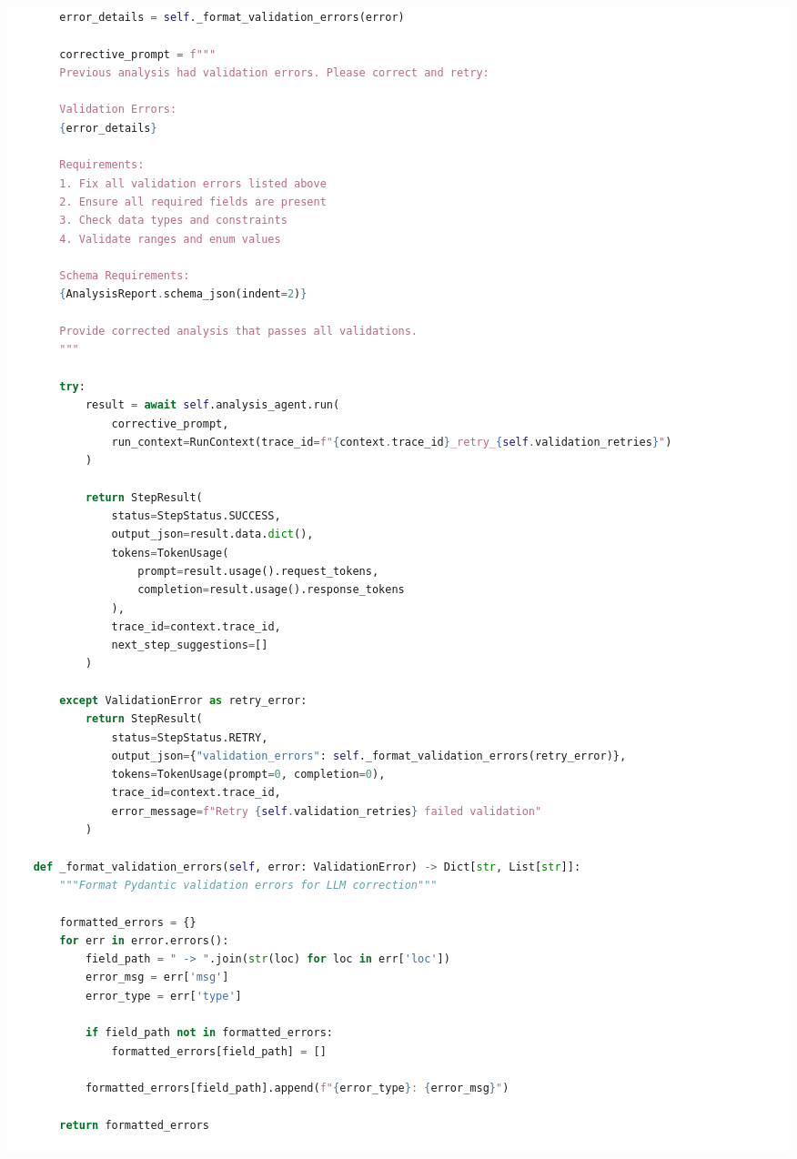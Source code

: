 ```python
        error_details = self._format_validation_errors(error)
        
        corrective_prompt = f"""
        Previous analysis had validation errors. Please correct and retry:
        
        Validation Errors:
        {error_details}
        
        Requirements:
        1. Fix all validation errors listed above
        2. Ensure all required fields are present
        3. Check data types and constraints
        4. Validate ranges and enum values
        
        Schema Requirements:
        {AnalysisReport.schema_json(indent=2)}
        
        Provide corrected analysis that passes all validations.
        """
        
        try:
            result = await self.analysis_agent.run(
                corrective_prompt,
                run_context=RunContext(trace_id=f"{context.trace_id}_retry_{self.validation_retries}")
            )
            
            return StepResult(
                status=StepStatus.SUCCESS,
                output_json=result.data.dict(),
                tokens=TokenUsage(
                    prompt=result.usage().request_tokens,
                    completion=result.usage().response_tokens
                ),
                trace_id=context.trace_id,
                next_step_suggestions=[]
            )
            
        except ValidationError as retry_error:
            return StepResult(
                status=StepStatus.RETRY,
                output_json={"validation_errors": self._format_validation_errors(retry_error)},
                tokens=TokenUsage(prompt=0, completion=0),
                trace_id=context.trace_id,
                error_message=f"Retry {self.validation_retries} failed validation"
            )
    
    def _format_validation_errors(self, error: ValidationError) -> Dict[str, List[str]]:
        """Format Pydantic validation errors for LLM correction"""
        
        formatted_errors = {}
        for err in error.errors():
            field_path = " -> ".join(str(loc) for loc in err['loc'])
            error_msg = err['msg']
            error_type = err['type']
            
            if field_path not in formatted_errors:
                formatted_errors[field_path] = []
            
            formatted_errors[field_path].append(f"{error_type}: {error_msg}")
        
        return formatted_errors
    
```